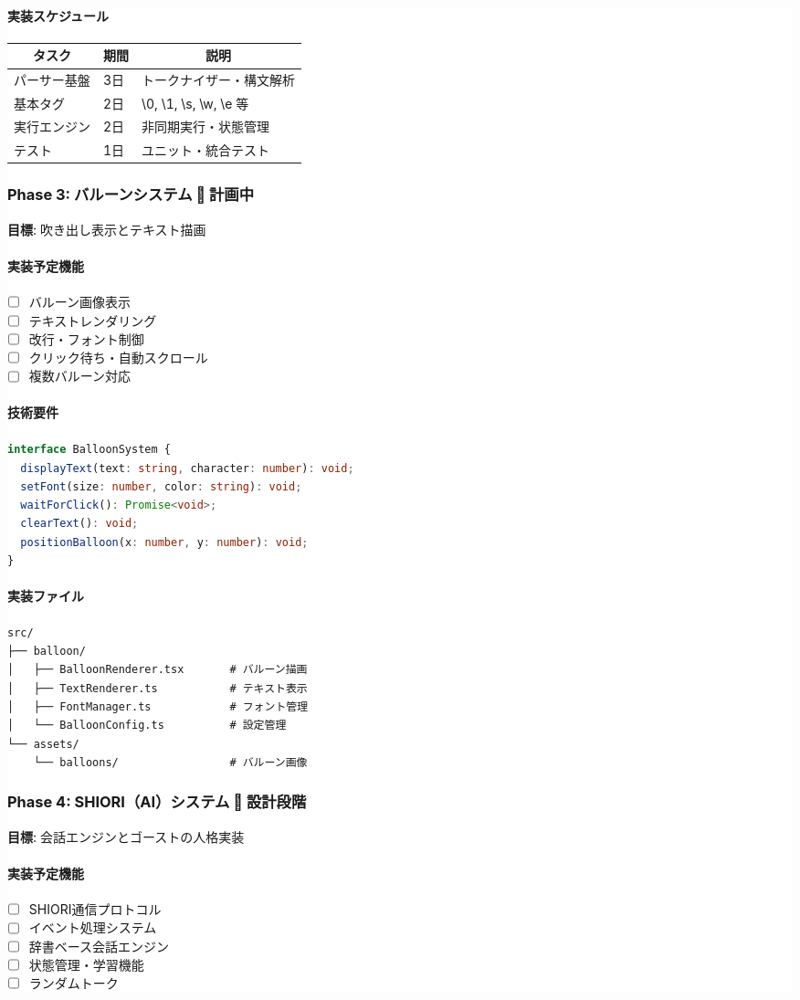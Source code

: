 #### 実装スケジュール
| タスク | 期間 | 説明 |
|--------|------|------|
| パーサー基盤 | 3日 | トークナイザー・構文解析 |
| 基本タグ | 2日 | \0, \1, \s, \w, \e 等 |
| 実行エンジン | 2日 | 非同期実行・状態管理 |
| テスト | 1日 | ユニット・統合テスト |

### Phase 3: バルーンシステム 📝 **計画中**

**目標**: 吹き出し表示とテキスト描画

#### 実装予定機能
- [ ] バルーン画像表示
- [ ] テキストレンダリング
- [ ] 改行・フォント制御
- [ ] クリック待ち・自動スクロール
- [ ] 複数バルーン対応

#### 技術要件
```typescript
interface BalloonSystem {
  displayText(text: string, character: number): void;
  setFont(size: number, color: string): void;
  waitForClick(): Promise<void>;
  clearText(): void;
  positionBalloon(x: number, y: number): void;
}
```

#### 実装ファイル
```
src/
├── balloon/
│   ├── BalloonRenderer.tsx       # バルーン描画
│   ├── TextRenderer.ts           # テキスト表示
│   ├── FontManager.ts            # フォント管理
│   └── BalloonConfig.ts          # 設定管理
└── assets/
    └── balloons/                 # バルーン画像
```

### Phase 4: SHIORI（AI）システム 🤖 **設計段階**

**目標**: 会話エンジンとゴーストの人格実装

#### 実装予定機能
- [ ] SHIORI通信プロトコル
- [ ] イベント処理システム
- [ ] 辞書ベース会話エンジン
- [ ] 状態管理・学習機能
- [ ] ランダムトーク
